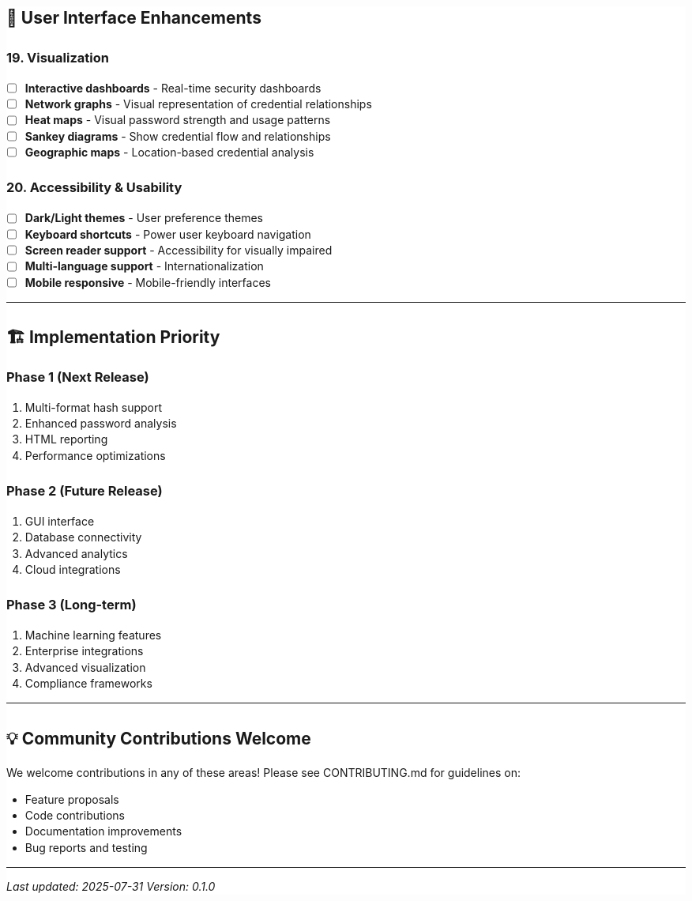 ## 🎨 **User Interface Enhancements**

### **19. Visualization**
- [ ] **Interactive dashboards** - Real-time security dashboards
- [ ] **Network graphs** - Visual representation of credential relationships
- [ ] **Heat maps** - Visual password strength and usage patterns
- [ ] **Sankey diagrams** - Show credential flow and relationships
- [ ] **Geographic maps** - Location-based credential analysis

### **20. Accessibility & Usability**
- [ ] **Dark/Light themes** - User preference themes
- [ ] **Keyboard shortcuts** - Power user keyboard navigation
- [ ] **Screen reader support** - Accessibility for visually impaired
- [ ] **Multi-language support** - Internationalization
- [ ] **Mobile responsive** - Mobile-friendly interfaces

---

## 🏗️ **Implementation Priority**

### **Phase 1 (Next Release)**
1. Multi-format hash support
2. Enhanced password analysis
3. HTML reporting
4. Performance optimizations

### **Phase 2 (Future Release)**
1. GUI interface
2. Database connectivity
3. Advanced analytics
4. Cloud integrations

### **Phase 3 (Long-term)**
1. Machine learning features
2. Enterprise integrations
3. Advanced visualization
4. Compliance frameworks

---

## 💡 **Community Contributions Welcome**

We welcome contributions in any of these areas! Please see CONTRIBUTING.md for guidelines on:
- Feature proposals
- Code contributions
- Documentation improvements
- Bug reports and testing

---

*Last updated: 2025-07-31*
*Version: 0.1.0*
